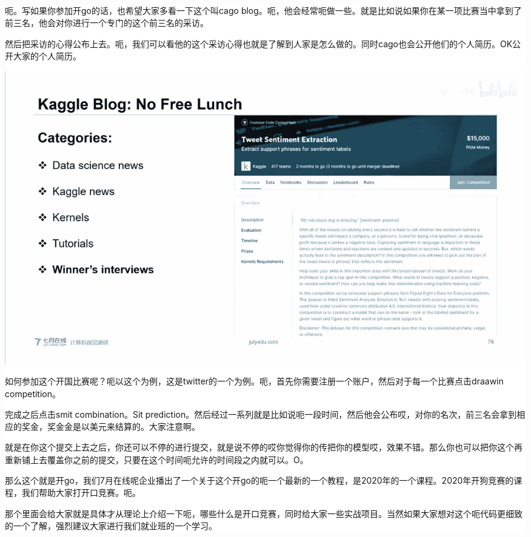 呃。写如果你参加开go的话，也希望大家多看一下这个叫cago blog。呃，他会经常呃做一些。就是比如说如果你在某一项比赛当中拿到了前三名，他会对你进行一个专门的这个前三名的采访。

然后把采访的心得公布上去。呃，我们可以看他的这个采访心得也就是了解到人家是怎么做的。同时cago也会公开他们的个人简历。OK公开大家的个人简历。



![](img/1d0db470f5cd4d671b3c6730af32f6c6_149.png)

如何参加这个开国比赛呢？呃以这个为例，这是twitter的一个为例。呃，首先你需要注册一个账户，然后对于每一个比赛点击draawin competition。

完成之后点击smit combination。Sit prediction。然后经过一系列就是比如说呃一段时间，然后他会公布哎，对你的名次，前三名会拿到相应的奖金，奖金金是以美元来结算的。大家注意啊。

就是在你这个提交上去之后，你还可以不停的进行提交，就是说不停的哎你觉得你的传把你的模型哎，效果不错。那么你也可以把你这个再重新铺上去覆盖你之前的提交，只要在这个时间呃允许的时间段之内就可以。O。

那么这个就是开go，我们7月在线呢企业播出了一个关于这个开go的呃一个最新的一个教程，是2020年的一个课程。2020年开狗竞赛的课程，我们帮助大家打开口竞赛。呃。

那个里面会给大家就是具体才从理论上介绍一下呃，哪些什么是开口竞赛，同时给大家一些实战项目。当然如果大家想对这个呃代码更细致的一个了解，强烈建议大家进行我们就业班的一个学习。


